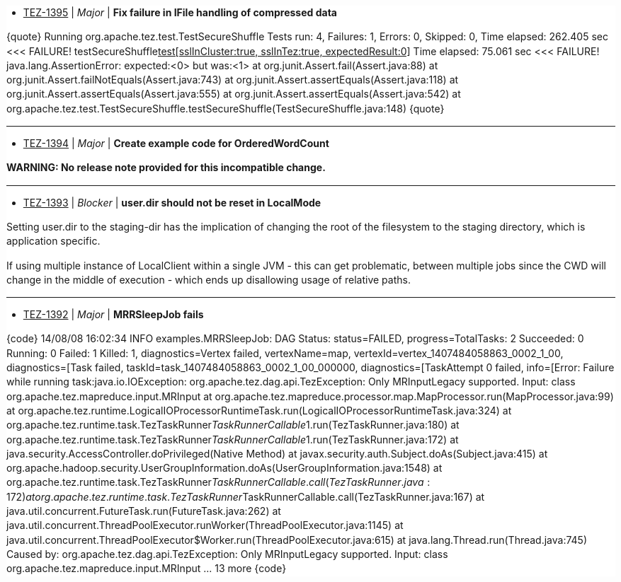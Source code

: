 * [TEZ-1395](https://issues.apache.org/jira/browse/TEZ-1395) | *Major* | **Fix failure in IFile handling of compressed data**

{quote}
Running org.apache.tez.test.TestSecureShuffle
Tests run: 4, Failures: 1, Errors: 0, Skipped: 0, Time elapsed: 262.405 sec \<\<\< FAILURE!
testSecureShuffle[test[sslInCluster:true, sslInTez:true, expectedResult:0]](org.apache.tez.test.TestSecureShuffle)  Time elapsed: 75.061 sec  \<\<\< FAILURE!
java.lang.AssertionError: expected:\<0\> but was:\<1\>
        at org.junit.Assert.fail(Assert.java:88)
        at org.junit.Assert.failNotEquals(Assert.java:743)
        at org.junit.Assert.assertEquals(Assert.java:118)
        at org.junit.Assert.assertEquals(Assert.java:555)
        at org.junit.Assert.assertEquals(Assert.java:542)
        at org.apache.tez.test.TestSecureShuffle.testSecureShuffle(TestSecureShuffle.java:148)
{quote}


---

* [TEZ-1394](https://issues.apache.org/jira/browse/TEZ-1394) | *Major* | **Create example code for OrderedWordCount**

**WARNING: No release note provided for this incompatible change.**


---

* [TEZ-1393](https://issues.apache.org/jira/browse/TEZ-1393) | *Blocker* | **user.dir should not be reset in LocalMode**

Setting user.dir to the staging-dir has the implication of changing the root of the filesystem to the staging directory, which is application specific.

If using multiple instance of LocalClient within a single JVM - this can get problematic, between multiple jobs since the CWD will change in the middle of execution - which ends up disallowing usage of relative paths.


---

* [TEZ-1392](https://issues.apache.org/jira/browse/TEZ-1392) | *Major* | **MRRSleepJob fails**

{code}
14/08/08 16:02:34 INFO examples.MRRSleepJob: DAG Status: status=FAILED, progress=TotalTasks: 2 Succeeded: 0 Running: 0 Failed: 1 Killed: 1, diagnostics=Vertex failed, vertexName=map, vertexId=vertex\_1407484058863\_0002\_1\_00, diagnostics=[Task failed, taskId=task\_1407484058863\_0002\_1\_00\_000000, diagnostics=[TaskAttempt 0 failed, info=[Error: Failure while running task:java.io.IOException: org.apache.tez.dag.api.TezException: Only MRInputLegacy supported. Input: class org.apache.tez.mapreduce.input.MRInput
	at org.apache.tez.mapreduce.processor.map.MapProcessor.run(MapProcessor.java:99)
	at org.apache.tez.runtime.LogicalIOProcessorRuntimeTask.run(LogicalIOProcessorRuntimeTask.java:324)
	at org.apache.tez.runtime.task.TezTaskRunner$TaskRunnerCallable$1.run(TezTaskRunner.java:180)
	at org.apache.tez.runtime.task.TezTaskRunner$TaskRunnerCallable$1.run(TezTaskRunner.java:172)
	at java.security.AccessController.doPrivileged(Native Method)
	at javax.security.auth.Subject.doAs(Subject.java:415)
	at org.apache.hadoop.security.UserGroupInformation.doAs(UserGroupInformation.java:1548)
	at org.apache.tez.runtime.task.TezTaskRunner$TaskRunnerCallable.call(TezTaskRunner.java:172)
	at org.apache.tez.runtime.task.TezTaskRunner$TaskRunnerCallable.call(TezTaskRunner.java:167)
	at java.util.concurrent.FutureTask.run(FutureTask.java:262)
	at java.util.concurrent.ThreadPoolExecutor.runWorker(ThreadPoolExecutor.java:1145)
	at java.util.concurrent.ThreadPoolExecutor$Worker.run(ThreadPoolExecutor.java:615)
	at java.lang.Thread.run(Thread.java:745)
Caused by: org.apache.tez.dag.api.TezException: Only MRInputLegacy supported. Input: class org.apache.tez.mapreduce.input.MRInput
	... 13 more
{code}
